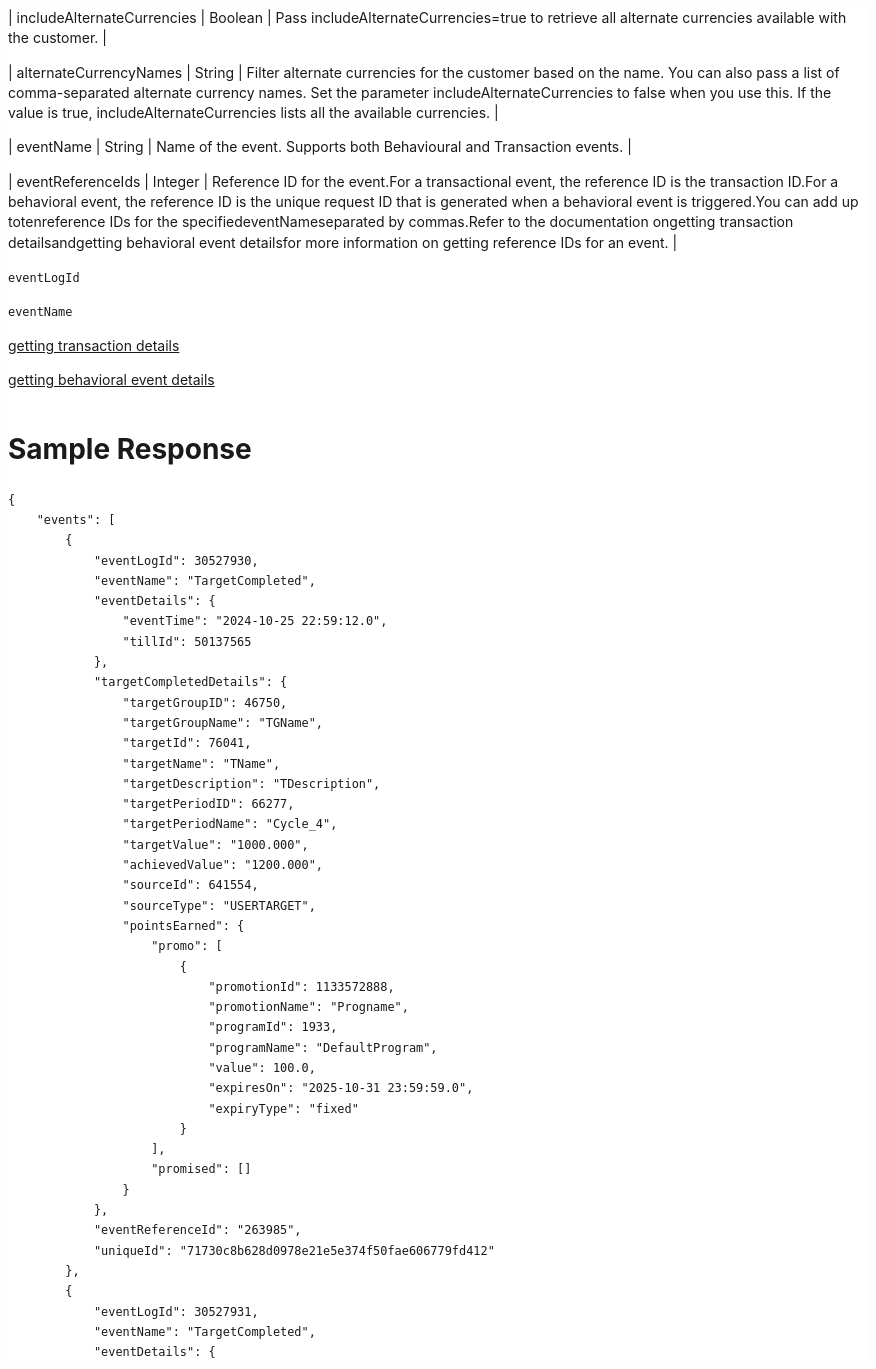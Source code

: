 | includeAlternateCurrencies | Boolean | Pass includeAlternateCurrencies=true to retrieve all alternate currencies available with the customer. |

| alternateCurrencyNames | String | Filter alternate currencies for the customer based on the name. You can also pass a list of comma-separated alternate currency names. Set the parameter includeAlternateCurrencies to false when you use this. If the value is true, includeAlternateCurrencies lists all the available currencies. |

| eventName | String | Name of the event. Supports both Behavioural and Transaction events. |

| eventReferenceIds | Integer | Reference ID for the event.For a transactional event, the reference ID is the transaction ID.For a behavioral event, the reference ID is the unique request ID that is generated when a behavioral event is triggered.You can add up totenreference IDs for the specifiedeventNameseparated by commas.Refer to the documentation ongetting transaction detailsandgetting behavioral event detailsfor more information on getting reference IDs for an event. |



`eventLogId`

`eventName`

[getting transaction details](/reference/get_transaction_detailsv1)

[getting behavioral event details](/reference/search-events)

# Sample Response

```
{
    "events": [
        {
            "eventLogId": 30527930,
            "eventName": "TargetCompleted",
            "eventDetails": {
                "eventTime": "2024-10-25 22:59:12.0",
                "tillId": 50137565
            },
            "targetCompletedDetails": {
                "targetGroupID": 46750,
                "targetGroupName": "TGName",
                "targetId": 76041,
                "targetName": "TName",
                "targetDescription": "TDescription",
                "targetPeriodID": 66277,
                "targetPeriodName": "Cycle_4",
                "targetValue": "1000.000",
                "achievedValue": "1200.000",
                "sourceId": 641554,
                "sourceType": "USERTARGET",
                "pointsEarned": {
                    "promo": [
                        {
                            "promotionId": 1133572888,
                            "promotionName": "Progname",
                            "programId": 1933,
                            "programName": "DefaultProgram",
                            "value": 100.0,
                            "expiresOn": "2025-10-31 23:59:59.0",
                            "expiryType": "fixed"
                        }
                    ],
                    "promised": []
                }
            },
            "eventReferenceId": "263985",
            "uniqueId": "71730c8b628d0978e21e5e374f50fae606779fd412"
        },
        {
            "eventLogId": 30527931,
            "eventName": "TargetCompleted",
            "eventDetails": {
```